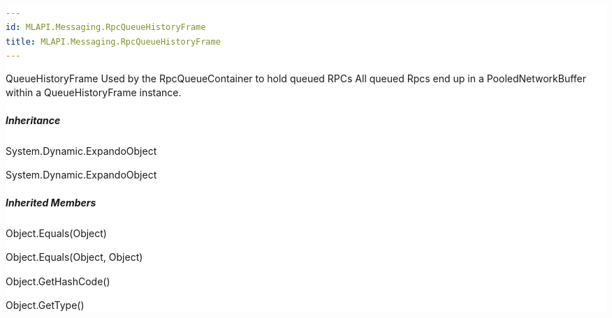```yaml
---  
id: MLAPI.Messaging.RpcQueueHistoryFrame  
title: MLAPI.Messaging.RpcQueueHistoryFrame
---
```


<div class="markdown level0 summary">

QueueHistoryFrame Used by the RpcQueueContainer to hold queued RPCs All
queued Rpcs end up in a PooledNetworkBuffer within a QueueHistoryFrame
instance.

</div>

<div class="markdown level0 conceptual">

</div>

<div class="inheritance">

##### Inheritance

<div class="level0">

System.Dynamic.ExpandoObject

</div>

<div class="level1">

System.Dynamic.ExpandoObject

</div>

</div>

<div class="inheritedMembers">

##### Inherited Members

<div>

Object.Equals(Object)

</div>

<div>

Object.Equals(Object, Object)

</div>

<div>

Object.GetHashCode()

</div>

<div>

Object.GetType()
